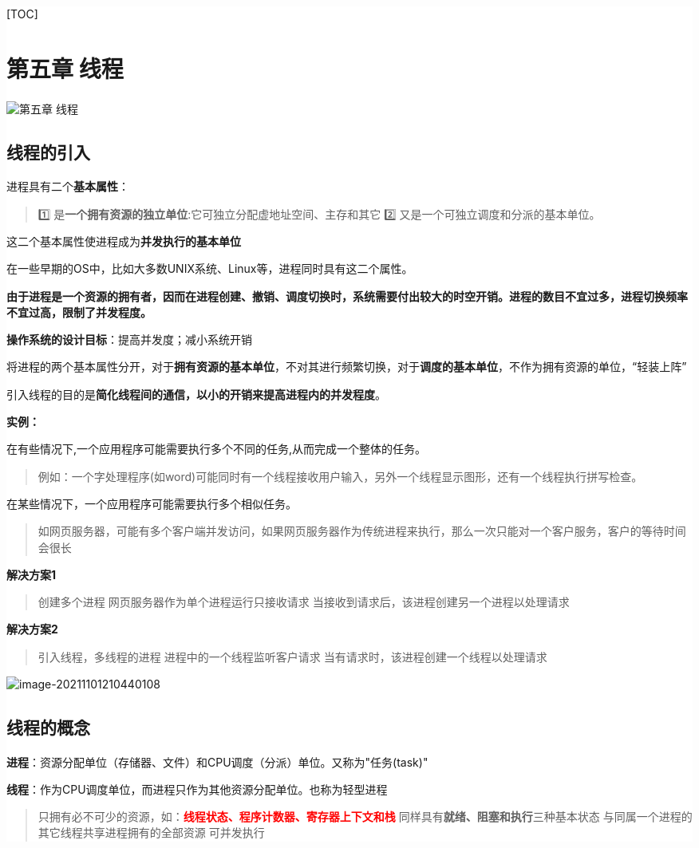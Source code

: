 [TOC]

# 第五章 线程

![第五章 线程](https://note-image-1307786938.cos.ap-beijing.myqcloud.com/typora/qshell/%E7%AC%AC%E4%BA%94%E7%AB%A0%20%E7%BA%BF%E7%A8%8B.png)

## 线程的引入

进程具有二个**基本属性**：

> :one: 是**一个拥有资源的独立单位**:它可独立分配虚地址空间、主存和其它
> :two: 又是一个可独立调度和分派的基本单位。

这二个基本属性使进程成为**并发执行的基本单位**

在一些早期的OS中，比如大多数UNIX系统、Linux等，进程同时具有这二个属性。

**由于进程是一个资源的拥有者，因而在进程创建、撤销、调度切换时，系统需要付出较大的时空开销。进程的数目不宜过多，进程切换频率不宜过高，限制了并发程度。**

**操作系统的设计目标**：提高并发度；减小系统开销

将进程的两个基本属性分开，对于**拥有资源的基本单位**，不对其进行频繁切换，对于**调度的基本单位**，不作为拥有资源的单位，“轻装上阵”

引入线程的目的是**简化线程间的通信，以小的开销来提高进程内的并发程度**。

**实例：**

在有些情况下,一个应用程序可能需要执行多个不同的任务,从而完成一个整体的任务。

> 例如：一个字处理程序(如word)可能同时有一个线程接收用户输入，另外一个线程显示图形，还有一个线程执行拼写检查。

在某些情况下，一个应用程序可能需要执行多个相似任务。

> 如网页服务器，可能有多个客户端并发访问，如果网页服务器作为传统进程来执行，那么一次只能对一个客户服务，客户的等待时间会很长

**解决方案1**

> 创建多个进程
> 网页服务器作为单个进程运行只接收请求
> 当接收到请求后，该进程创建另一个进程以处理请求

**解决方案2**

> 引入线程，多线程的进程
> 进程中的一个线程监听客户请求
> 当有请求时，该进程创建一个线程以处理请求

  ![image-20211101210440108](https://note-image-1307786938.cos.ap-beijing.myqcloud.com/typora/qshell/image-20211101210440108.png)



## 线程的概念

**进程**：资源分配单位（存储器、文件）和CPU调度（分派）单位。又称为"任务(task)"

**线程**：作为CPU调度单位，而进程只作为其他资源分配单位。也称为轻型进程

> 只拥有必不可少的资源，如：<font color="red">**线程状态、程序计数器、寄存器上下文和栈**</font>
> 同样具有**就绪、阻塞和执行**三种基本状态
> 与同属一个进程的其它线程共享进程拥有的全部资源
> 可并发执行
